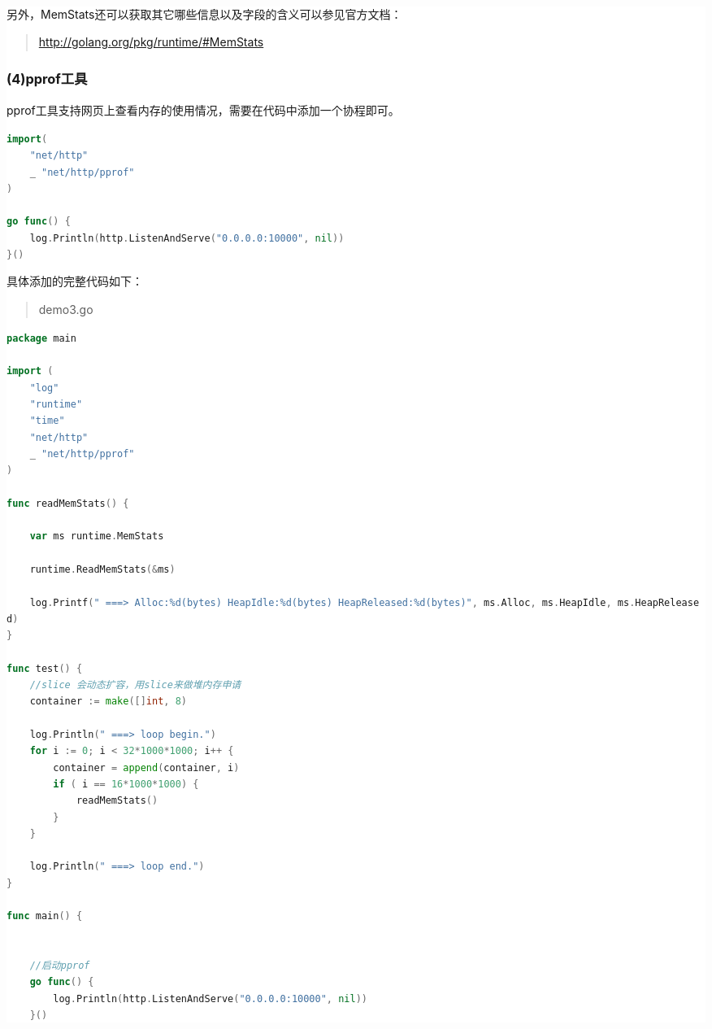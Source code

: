 另外，MemStats还可以获取其它哪些信息以及字段的含义可以参见官方文档：

> http://golang.org/pkg/runtime/#MemStats

### (4)pprof工具
pprof工具支持网页上查看内存的使用情况，需要在代码中添加一个协程即可。

```go
import(
	"net/http"
	_ "net/http/pprof"
)

go func() {
	log.Println(http.ListenAndServe("0.0.0.0:10000", nil))
}()
```

具体添加的完整代码如下：

> demo3.go

```go
package main

import (
    "log"
    "runtime"
    "time"
    "net/http"
    _ "net/http/pprof"
)

func readMemStats() {

    var ms runtime.MemStats

    runtime.ReadMemStats(&ms)

    log.Printf(" ===> Alloc:%d(bytes) HeapIdle:%d(bytes) HeapReleased:%d(bytes)", ms.Alloc, ms.HeapIdle, ms.HeapReleased)
}

func test() {
    //slice 会动态扩容，用slice来做堆内存申请
    container := make([]int, 8)

    log.Println(" ===> loop begin.")
    for i := 0; i < 32*1000*1000; i++ {
        container = append(container, i)
        if ( i == 16*1000*1000) {
            readMemStats()
        }
    }

    log.Println(" ===> loop end.")
}

func main() {


    //启动pprof
    go func() {
        log.Println(http.ListenAndServe("0.0.0.0:10000", nil))
    }()

```